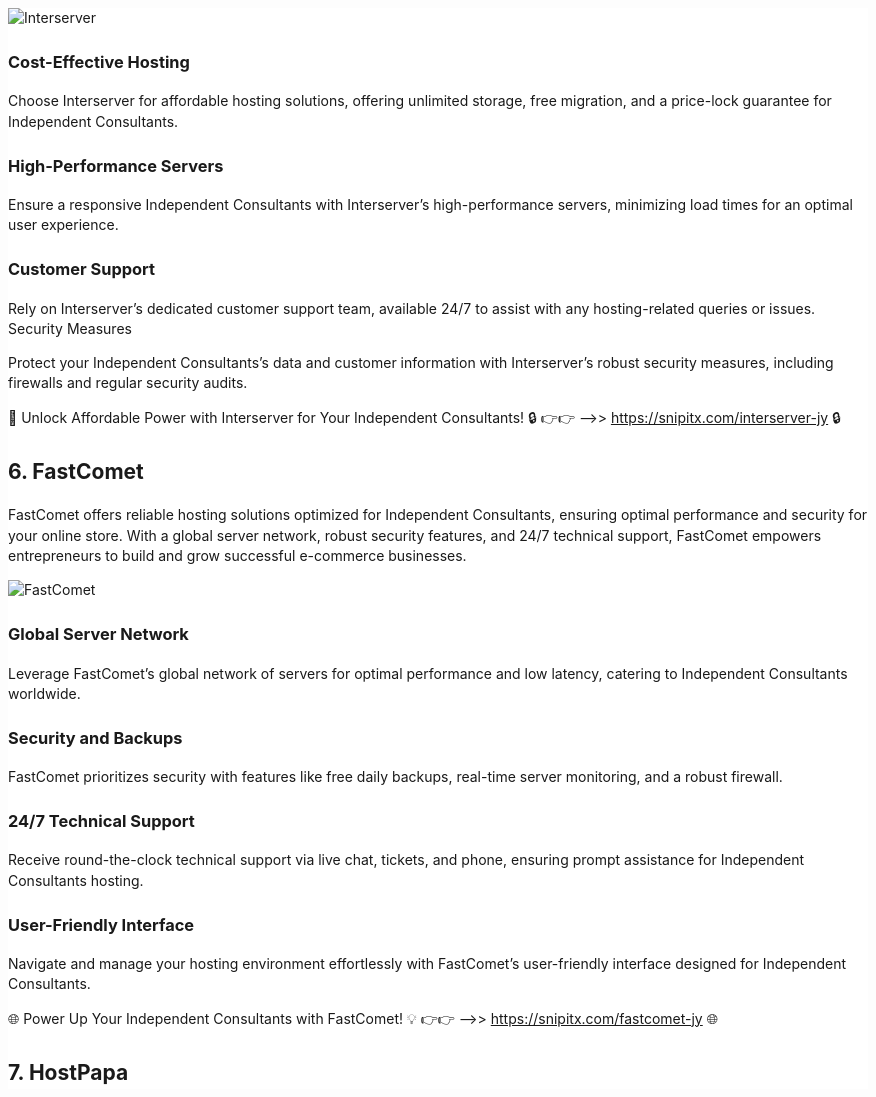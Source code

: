 ![Interserver](https://i.imgur.com/OM5dOEW.jpeg "Interserver Hosting")

### Cost-Effective Hosting
Choose Interserver for affordable hosting solutions, offering unlimited storage, free migration, and a price-lock guarantee for Independent Consultants.

### High-Performance Servers
Ensure a responsive Independent Consultants with Interserver’s high-performance servers, minimizing load times for an optimal user experience.

### Customer Support
Rely on Interserver’s dedicated customer support team, available 24/7 to assist with any hosting-related queries or issues.
Security Measures

Protect your Independent Consultants’s data and customer information with Interserver’s robust security measures, including firewalls and regular security audits.

💸 Unlock Affordable Power with Interserver for Your Independent Consultants! 🔒
👉👉 -->> https://snipitx.com/interserver-jy 🔒

## 6. FastComet

FastComet offers reliable hosting solutions optimized for Independent Consultants, ensuring optimal performance and security for your online store. With a global server network, robust security features, and 24/7 technical support, FastComet empowers entrepreneurs to build and grow successful e-commerce businesses.

![FastComet](https://i.imgur.com/7qgXuWp.png "FastComet Hosting")

### Global Server Network
Leverage FastComet’s global network of servers for optimal performance and low latency, catering to Independent Consultants worldwide.

### Security and Backups
FastComet prioritizes security with features like free daily backups, real-time server monitoring, and a robust firewall.

### 24/7 Technical Support
Receive round-the-clock technical support via live chat, tickets, and phone, ensuring prompt assistance for Independent Consultants hosting.

### User-Friendly Interface
Navigate and manage your hosting environment effortlessly with FastComet’s user-friendly interface designed for Independent Consultants.

🌐 Power Up Your Independent Consultants with FastComet! 💡
👉👉 -->> https://snipitx.com/fastcomet-jy 🌐

## 7. HostPapa
